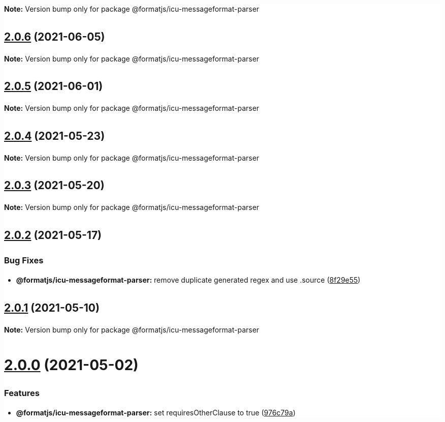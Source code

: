 **Note:** Version bump only for package @formatjs/icu-messageformat-parser

## [2.0.6](https://github.com/formatjs/formatjs/compare/@formatjs/icu-messageformat-parser@2.0.5...@formatjs/icu-messageformat-parser@2.0.6) (2021-06-05)

**Note:** Version bump only for package @formatjs/icu-messageformat-parser

## [2.0.5](https://github.com/formatjs/formatjs/compare/@formatjs/icu-messageformat-parser@2.0.4...@formatjs/icu-messageformat-parser@2.0.5) (2021-06-01)

**Note:** Version bump only for package @formatjs/icu-messageformat-parser

## [2.0.4](https://github.com/formatjs/formatjs/compare/@formatjs/icu-messageformat-parser@2.0.3...@formatjs/icu-messageformat-parser@2.0.4) (2021-05-23)

**Note:** Version bump only for package @formatjs/icu-messageformat-parser

## [2.0.3](https://github.com/formatjs/formatjs/compare/@formatjs/icu-messageformat-parser@2.0.2...@formatjs/icu-messageformat-parser@2.0.3) (2021-05-20)

**Note:** Version bump only for package @formatjs/icu-messageformat-parser

## [2.0.2](https://github.com/formatjs/formatjs/compare/@formatjs/icu-messageformat-parser@2.0.1...@formatjs/icu-messageformat-parser@2.0.2) (2021-05-17)

### Bug Fixes

* **@formatjs/icu-messageformat-parser:** remove duplicate generated regex and use .source ([8f29e55](https://github.com/formatjs/formatjs/commit/8f29e55558f12982d11cc8692bf59733f7f92ee7))

## [2.0.1](https://github.com/formatjs/formatjs/compare/@formatjs/icu-messageformat-parser@2.0.0...@formatjs/icu-messageformat-parser@2.0.1) (2021-05-10)

**Note:** Version bump only for package @formatjs/icu-messageformat-parser

# [2.0.0](https://github.com/formatjs/formatjs/compare/@formatjs/icu-messageformat-parser@1.2.1...@formatjs/icu-messageformat-parser@2.0.0) (2021-05-02)

### Features

* **@formatjs/icu-messageformat-parser:** set requiresOtherClause to true ([976c79a](https://github.com/formatjs/formatjs/commit/976c79a5df41130d5d032ada846fd7496776ce8a))

